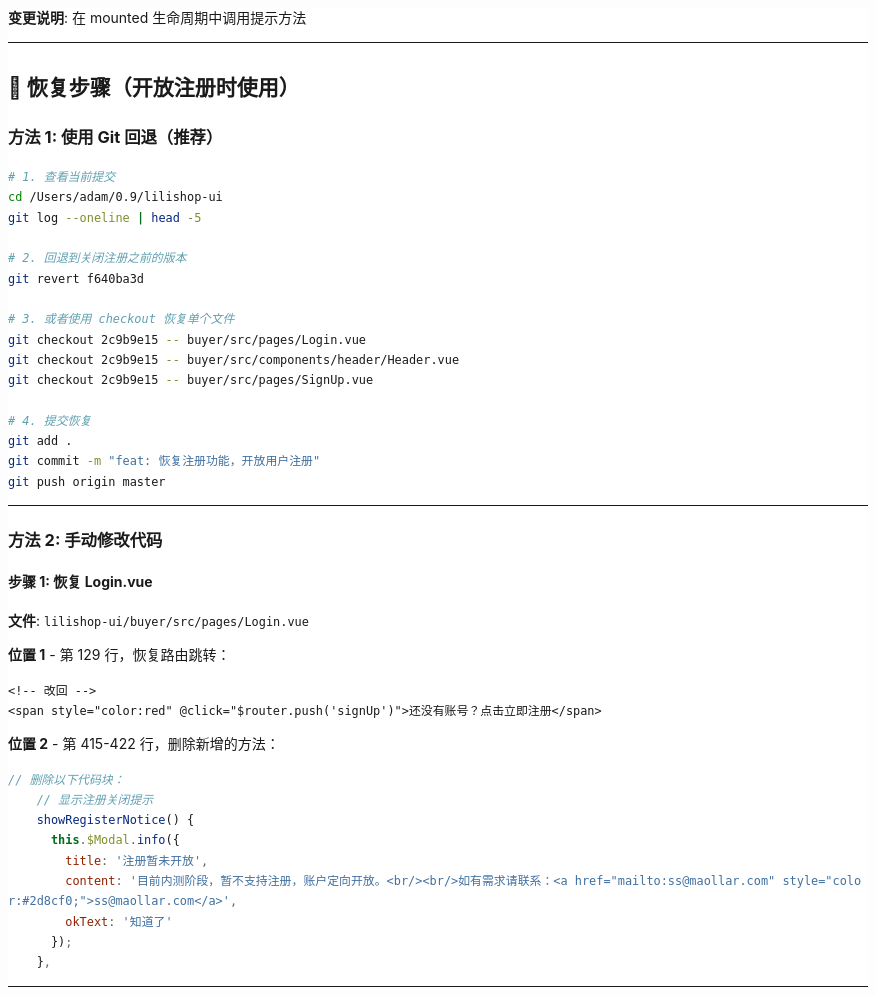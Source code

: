 **变更说明**: 在 mounted 生命周期中调用提示方法

---

## 🔄 恢复步骤（开放注册时使用）

### 方法 1: 使用 Git 回退（推荐）

```bash
# 1. 查看当前提交
cd /Users/adam/0.9/lilishop-ui
git log --oneline | head -5

# 2. 回退到关闭注册之前的版本
git revert f640ba3d

# 3. 或者使用 checkout 恢复单个文件
git checkout 2c9b9e15 -- buyer/src/pages/Login.vue
git checkout 2c9b9e15 -- buyer/src/components/header/Header.vue
git checkout 2c9b9e15 -- buyer/src/pages/SignUp.vue

# 4. 提交恢复
git add .
git commit -m "feat: 恢复注册功能，开放用户注册"
git push origin master
```

---

### 方法 2: 手动修改代码

#### 步骤 1: 恢复 Login.vue

**文件**: `lilishop-ui/buyer/src/pages/Login.vue`

**位置 1** - 第 129 行，恢复路由跳转：
```vue
<!-- 改回 -->
<span style="color:red" @click="$router.push('signUp')">还没有账号？点击立即注册</span>
```

**位置 2** - 第 415-422 行，删除新增的方法：
```javascript
// 删除以下代码块：
    // 显示注册关闭提示
    showRegisterNotice() {
      this.$Modal.info({
        title: '注册暂未开放',
        content: '目前内测阶段，暂不支持注册，账户定向开放。<br/><br/>如有需求请联系：<a href="mailto:ss@maollar.com" style="color:#2d8cf0;">ss@maollar.com</a>',
        okText: '知道了'
      });
    },
```

---